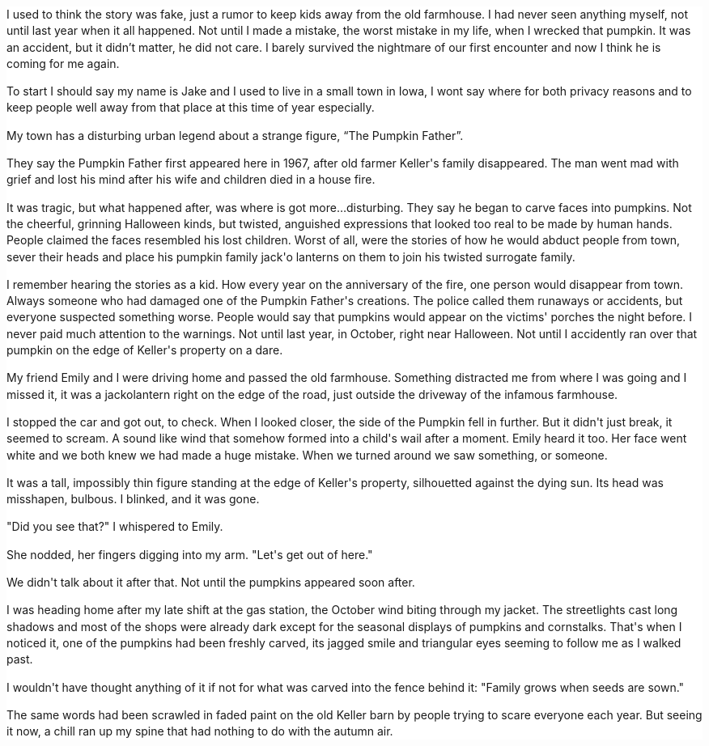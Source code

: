 I used to think the story was fake, just a rumor to keep kids away from the old farmhouse. I had never seen anything myself, not until last year when it all happened. Not until I made a mistake, the worst mistake in my life, when I wrecked that pumpkin. It was an accident, but it didn’t matter, he did not care. I barely survived the nightmare of our first encounter and now I think he is coming for me again.

To start I should say my name is Jake and I used to live in a small town in Iowa, I wont say where for both privacy reasons and to keep people well away from that place at this time of year especially.

My town has a disturbing urban legend about a strange figure, “The Pumpkin Father”.

They say the Pumpkin Father first appeared here in 1967, after old farmer Keller's family disappeared. The man went mad with grief and lost his mind after his wife and children died in a house fire.

It was tragic, but what happened after, was where is got more…disturbing. They say he began to carve faces into pumpkins. Not the cheerful, grinning Halloween kinds, but twisted, anguished expressions that looked too real to be made by human hands. People claimed the faces resembled his lost children. Worst of all, were the stories of how he would abduct people from town, sever their heads and place his pumpkin family jack'o lanterns on them to join his twisted surrogate family.

I remember hearing the stories as a kid. How every year on the anniversary of the fire, one person would disappear from town. Always someone who had damaged one of the Pumpkin Father's creations. The police called them runaways or accidents, but everyone suspected something worse. People would say that pumpkins would appear on the victims' porches the night before. I never paid much attention to the warnings. Not until last year, in October, right near Halloween. Not until I accidently ran over that pumpkin on the edge of Keller's property on a dare.

My friend Emily and I were driving home and passed the old farmhouse. Something distracted me from where I was going and I missed it, it was a jackolantern right on the edge of the road, just outside the driveway of the infamous farmhouse.

I stopped the car and got out, to check. When I looked closer, the side of the Pumpkin fell in further. But it didn't just break, it seemed to scream. A sound like wind that somehow formed into a child's wail after a moment. Emily heard it too. Her face went white and we both knew we had made a huge mistake. When we turned around we saw something, or someone.

It was a tall, impossibly thin figure standing at the edge of Keller's property, silhouetted against the dying sun. Its head was misshapen, bulbous. I blinked, and it was gone.

"Did you see that?" I whispered to Emily.

She nodded, her fingers digging into my arm. "Let's get out of here."

We didn't talk about it after that. Not until the pumpkins appeared soon after.

I was heading home after my late shift at the gas station, the October wind biting through my jacket. The streetlights cast long shadows and most of the shops were already dark except for the seasonal displays of pumpkins and cornstalks. That's when I noticed it, one of the pumpkins had been freshly carved, its jagged smile and triangular eyes seeming to follow me as I walked past.

I wouldn't have thought anything of it if not for what was carved into the fence behind it: "Family grows when seeds are sown."

The same words had been scrawled in faded paint on the old Keller barn by people trying to scare everyone each year. But seeing it now, a chill ran up my spine that had nothing to do with the autumn air.
